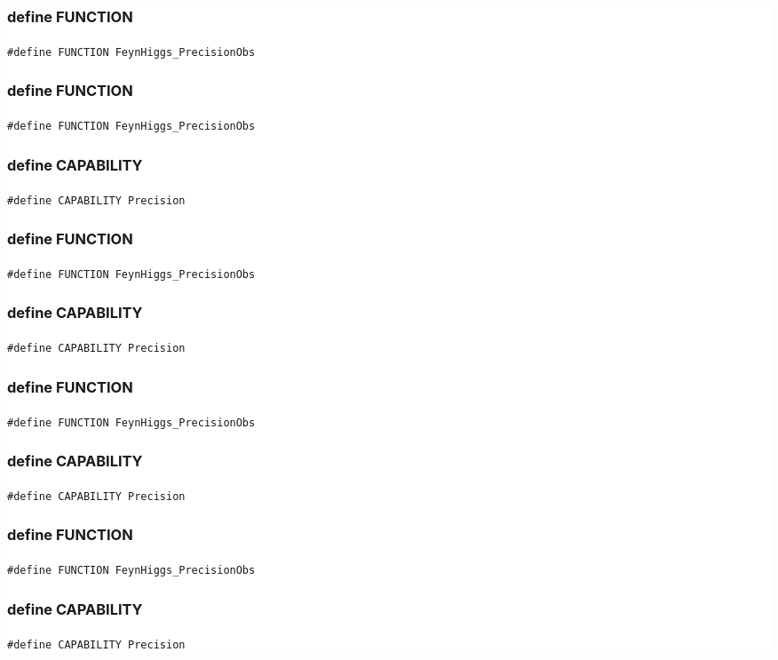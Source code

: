 
### define FUNCTION

```
#define FUNCTION FeynHiggs_PrecisionObs
```


### define FUNCTION

```
#define FUNCTION FeynHiggs_PrecisionObs
```


### define CAPABILITY

```
#define CAPABILITY Precision
```


### define FUNCTION

```
#define FUNCTION FeynHiggs_PrecisionObs
```


### define CAPABILITY

```
#define CAPABILITY Precision
```


### define FUNCTION

```
#define FUNCTION FeynHiggs_PrecisionObs
```


### define CAPABILITY

```
#define CAPABILITY Precision
```


### define FUNCTION

```
#define FUNCTION FeynHiggs_PrecisionObs
```


### define CAPABILITY

```
#define CAPABILITY Precision
```
